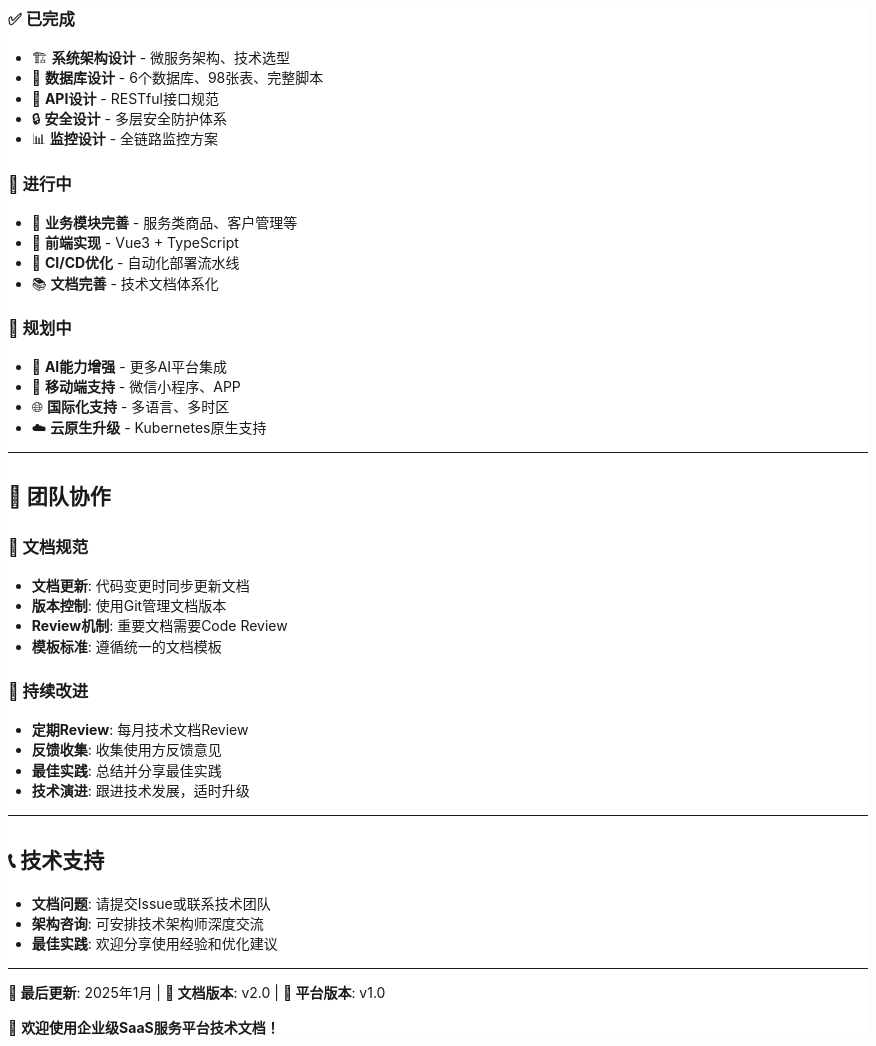 ### ✅ 已完成
- 🏗️ **系统架构设计** - 微服务架构、技术选型
- 💾 **数据库设计** - 6个数据库、98张表、完整脚本
- 🔌 **API设计** - RESTful接口规范
- 🔒 **安全设计** - 多层安全防护体系
- 📊 **监控设计** - 全链路监控方案

### 🔄 进行中
- 💼 **业务模块完善** - 服务类商品、客户管理等
- 🎨 **前端实现** - Vue3 + TypeScript
- 🚀 **CI/CD优化** - 自动化部署流水线
- 📚 **文档完善** - 技术文档体系化

### 📅 规划中
- 🤖 **AI能力增强** - 更多AI平台集成
- 📱 **移动端支持** - 微信小程序、APP
- 🌐 **国际化支持** - 多语言、多时区
- ☁️ **云原生升级** - Kubernetes原生支持

---

## 👥 团队协作

### 📝 文档规范
- **文档更新**: 代码变更时同步更新文档
- **版本控制**: 使用Git管理文档版本
- **Review机制**: 重要文档需要Code Review
- **模板标准**: 遵循统一的文档模板

### 🔄 持续改进
- **定期Review**: 每月技术文档Review
- **反馈收集**: 收集使用方反馈意见
- **最佳实践**: 总结并分享最佳实践
- **技术演进**: 跟进技术发展，适时升级

---

## 📞 技术支持

- **文档问题**: 请提交Issue或联系技术团队
- **架构咨询**: 可安排技术架构师深度交流
- **最佳实践**: 欢迎分享使用经验和优化建议

---

**📅 最后更新**: 2025年1月 | **📝 文档版本**: v2.0 | **🚀 平台版本**: v1.0

🎉 **欢迎使用企业级SaaS服务平台技术文档！**